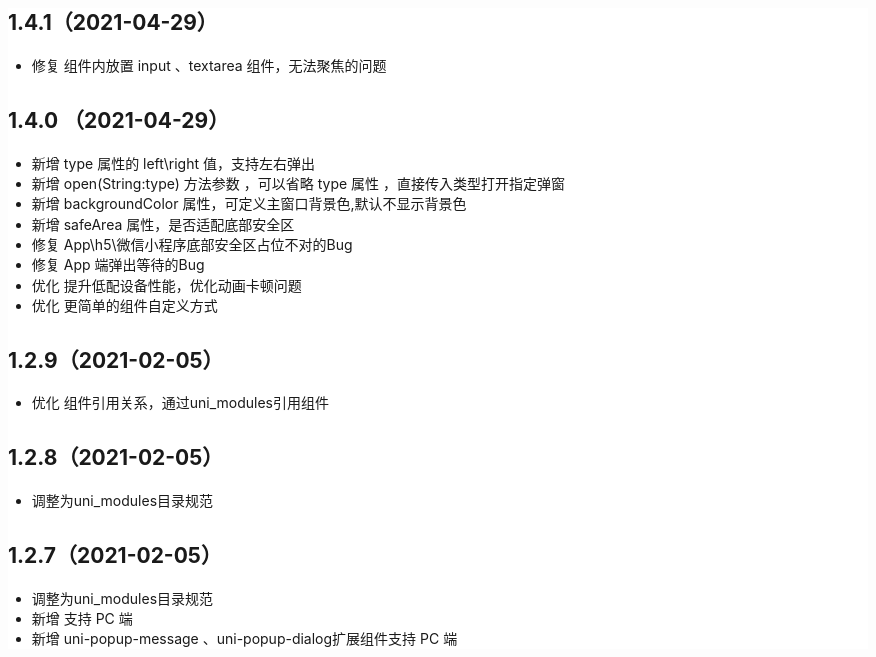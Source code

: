## 1.4.1（2021-04-29）
- 修复 组件内放置 input 、textarea 组件，无法聚焦的问题
## 1.4.0 （2021-04-29）
- 新增 type 属性的 left\right 值，支持左右弹出
- 新增 open(String:type) 方法参数 ，可以省略 type 属性 ，直接传入类型打开指定弹窗
- 新增 backgroundColor 属性，可定义主窗口背景色,默认不显示背景色
- 新增 safeArea 属性，是否适配底部安全区
- 修复 App\h5\微信小程序底部安全区占位不对的Bug
- 修复 App 端弹出等待的Bug
- 优化 提升低配设备性能，优化动画卡顿问题
- 优化 更简单的组件自定义方式
## 1.2.9（2021-02-05）
- 优化 组件引用关系，通过uni_modules引用组件
## 1.2.8（2021-02-05）
- 调整为uni_modules目录规范
## 1.2.7（2021-02-05）
- 调整为uni_modules目录规范
- 新增 支持 PC 端
- 新增 uni-popup-message 、uni-popup-dialog扩展组件支持 PC 端

